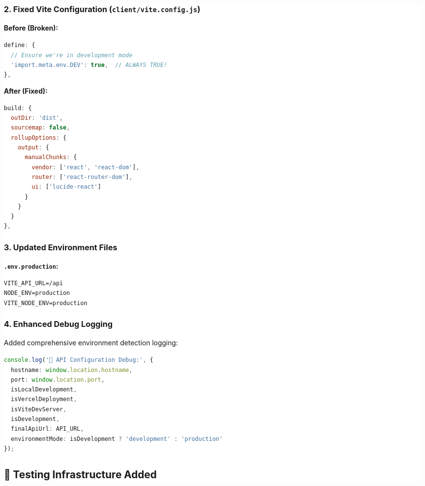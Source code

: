 ### **2. Fixed Vite Configuration (`client/vite.config.js`)**

**Before (Broken):**
```javascript
define: {
  // Ensure we're in development mode
  'import.meta.env.DEV': true,  // ALWAYS TRUE!
},
```

**After (Fixed):**
```javascript
build: {
  outDir: 'dist',
  sourcemap: false,
  rollupOptions: {
    output: {
      manualChunks: {
        vendor: ['react', 'react-dom'],
        router: ['react-router-dom'],
        ui: ['lucide-react']
      }
    }
  }
},
```

### **3. Updated Environment Files**

**`.env.production`:**
```
VITE_API_URL=/api
NODE_ENV=production
VITE_NODE_ENV=production
```

### **4. Enhanced Debug Logging**

Added comprehensive environment detection logging:
```typescript
console.log('🔧 API Configuration Debug:', {
  hostname: window.location.hostname,
  port: window.location.port,
  isLocalDevelopment,
  isVercelDeployment,
  isViteDevServer,
  isDevelopment,
  finalApiUrl: API_URL,
  environmentMode: isDevelopment ? 'development' : 'production'
});
```

## 🧪 **Testing Infrastructure Added**

